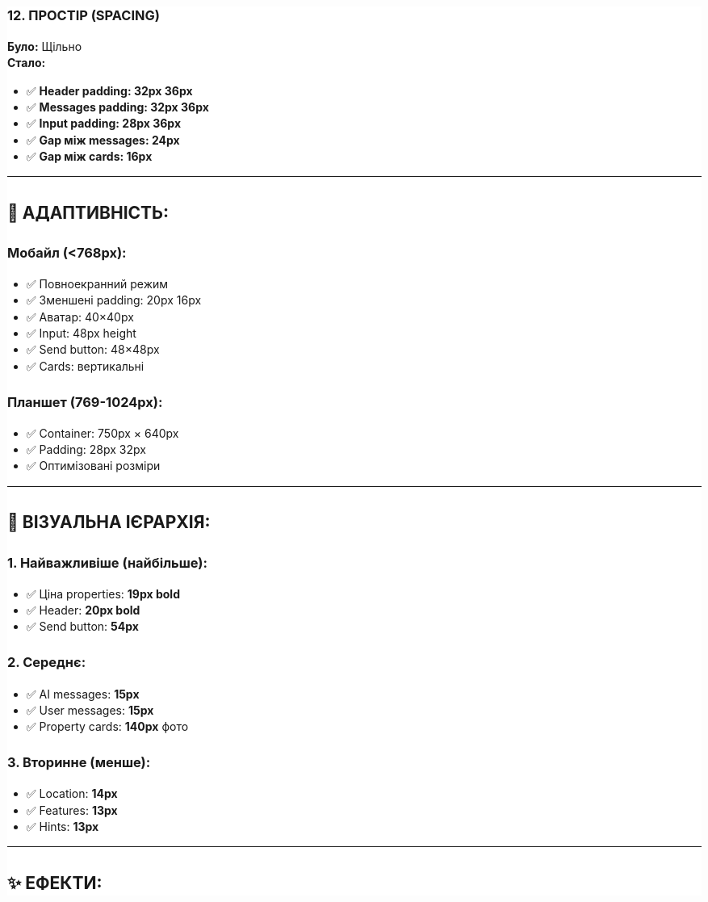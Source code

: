 
### **12. ПРОСТІР (SPACING)**
**Було:** Щільно  
**Стало:**
- ✅ **Header padding: 32px 36px**
- ✅ **Messages padding: 32px 36px**
- ✅ **Input padding: 28px 36px**
- ✅ **Gap між messages: 24px**
- ✅ **Gap між cards: 16px**

---

## 📱 **АДАПТИВНІСТЬ:**

### **Мобайл (<768px):**
- ✅ Повноекранний режим
- ✅ Зменшені padding: 20px 16px
- ✅ Аватар: 40×40px
- ✅ Input: 48px height
- ✅ Send button: 48×48px
- ✅ Cards: вертикальні

### **Планшет (769-1024px):**
- ✅ Container: 750px × 640px
- ✅ Padding: 28px 32px
- ✅ Оптимізовані розміри

---

## 🎨 **ВІЗУАЛЬНА ІЄРАРХІЯ:**

### **1. Найважливіше (найбільше):**
- ✅ Ціна properties: **19px bold**
- ✅ Header: **20px bold**
- ✅ Send button: **54px**

### **2. Середнє:**
- ✅ AI messages: **15px**
- ✅ User messages: **15px**
- ✅ Property cards: **140px** фото

### **3. Вторинне (менше):**
- ✅ Location: **14px**
- ✅ Features: **13px**
- ✅ Hints: **13px**

---

## ✨ **ЕФЕКТИ:**
